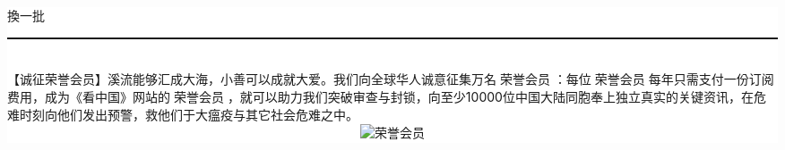    </div>
   <div class="right">
    <span href="javascript:vecallv();">
     換一批
    </span>
   </div>
  </div>
  <div class="bd" id="vecdata0">
  </div>
 </div>
 <div class="aalike" id="recmain1" style="display: none;   ">
  <div class="hd">
   <div class="left">
    <span href="javascript:recallv();">
     读者推荐：
    </span>
   </div>
   <div class="right">
    <span href="javascript:recallv();">
     換一批
    </span>
   </div>
  </div>
  <div class="bd" id="recdata1">
  </div>
 </div>
 <div class="aalike" id="i2main2" style="display: none; ">
  <div class="hd">
   <div class="left">
    <span href="javascript:i2callv();">
     读者喜欢：
    </span>
   </div>
   <div class="right">
    <span href="javascript:i2callv();">
     換一批
    </span>
   </div>
  </div>
  <div class="bd" id="i2data2">
  </div>
 </div>
 <div style="">
  <hr style="border-top: 1px dashed  ;" width="100%"/>
  <br/>
  【诚征荣誉会员】溪流能够汇成大海，小善可以成就大爱。我们向全球华人诚意征集万名
  <span href="/kzgd/subscribe.html" target="_blank">
   荣誉会员
  </span>
  ：每位
  <span href="/kzgd/subscribe.html" target="_blank">
   荣誉会员
  </span>
  每年只需支付一份订阅费用，成为《看中国》网站的
  <span href="/kzgd/subscribe.html" target="_blank">
   荣誉会员
  </span>
  ，就可以助力我们突破审查与封锁，向至少10000位中国大陆同胞奉上独立真实的关键资讯，在危难时刻向他们发出预警，救他们于大瘟疫与其它社会危难之中。
  <center>
   <span href="/kzgd/subscribe.html">
    <img alt="荣誉会员" src="/kzgd/ad/kzgmembership-20210704_728.gif" width="100%"/>
   </span>
  </center>